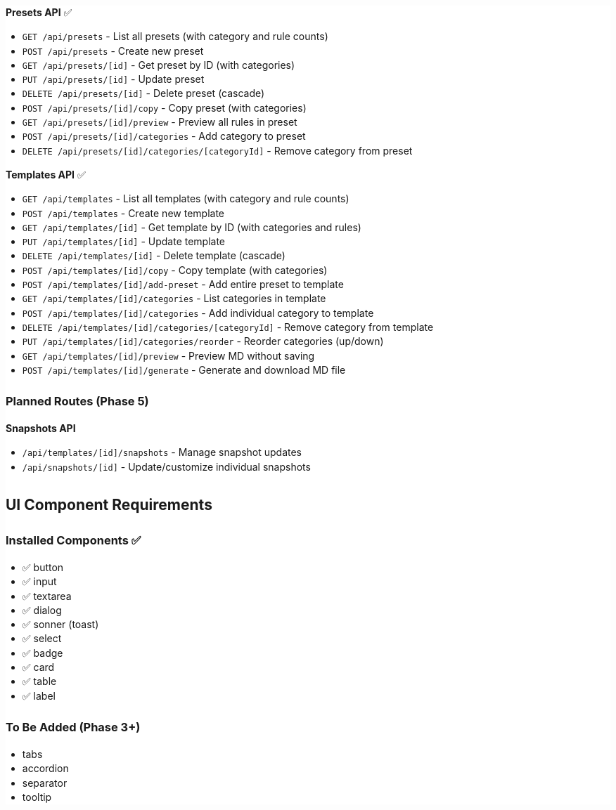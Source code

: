 **Presets API** ✅
- `GET /api/presets` - List all presets (with category and rule counts)
- `POST /api/presets` - Create new preset
- `GET /api/presets/[id]` - Get preset by ID (with categories)
- `PUT /api/presets/[id]` - Update preset
- `DELETE /api/presets/[id]` - Delete preset (cascade)
- `POST /api/presets/[id]/copy` - Copy preset (with categories)
- `GET /api/presets/[id]/preview` - Preview all rules in preset
- `POST /api/presets/[id]/categories` - Add category to preset
- `DELETE /api/presets/[id]/categories/[categoryId]` - Remove category from preset

**Templates API** ✅
- `GET /api/templates` - List all templates (with category and rule counts)
- `POST /api/templates` - Create new template
- `GET /api/templates/[id]` - Get template by ID (with categories and rules)
- `PUT /api/templates/[id]` - Update template
- `DELETE /api/templates/[id]` - Delete template (cascade)
- `POST /api/templates/[id]/copy` - Copy template (with categories)
- `POST /api/templates/[id]/add-preset` - Add entire preset to template
- `GET /api/templates/[id]/categories` - List categories in template
- `POST /api/templates/[id]/categories` - Add individual category to template
- `DELETE /api/templates/[id]/categories/[categoryId]` - Remove category from template
- `PUT /api/templates/[id]/categories/reorder` - Reorder categories (up/down)
- `GET /api/templates/[id]/preview` - Preview MD without saving
- `POST /api/templates/[id]/generate` - Generate and download MD file

### Planned Routes (Phase 5)

**Snapshots API**
- `/api/templates/[id]/snapshots` - Manage snapshot updates
- `/api/snapshots/[id]` - Update/customize individual snapshots

## UI Component Requirements

### Installed Components ✅
- ✅ button
- ✅ input
- ✅ textarea
- ✅ dialog
- ✅ sonner (toast)
- ✅ select
- ✅ badge
- ✅ card
- ✅ table
- ✅ label

### To Be Added (Phase 3+)
- tabs
- accordion
- separator
- tooltip
